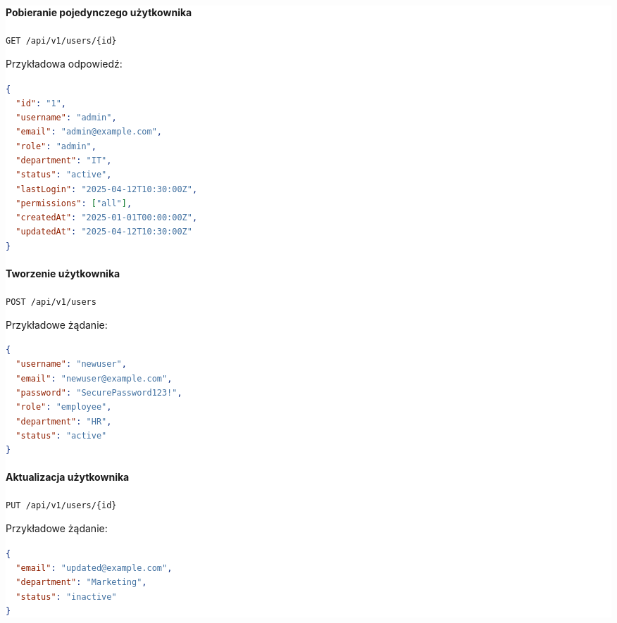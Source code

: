 #### Pobieranie pojedynczego użytkownika

```
GET /api/v1/users/{id}
```

Przykładowa odpowiedź:

```json
{
  "id": "1",
  "username": "admin",
  "email": "admin@example.com",
  "role": "admin",
  "department": "IT",
  "status": "active",
  "lastLogin": "2025-04-12T10:30:00Z",
  "permissions": ["all"],
  "createdAt": "2025-01-01T00:00:00Z",
  "updatedAt": "2025-04-12T10:30:00Z"
}
```

#### Tworzenie użytkownika

```
POST /api/v1/users
```

Przykładowe żądanie:

```json
{
  "username": "newuser",
  "email": "newuser@example.com",
  "password": "SecurePassword123!",
  "role": "employee",
  "department": "HR",
  "status": "active"
}
```

#### Aktualizacja użytkownika

```
PUT /api/v1/users/{id}
```

Przykładowe żądanie:

```json
{
  "email": "updated@example.com",
  "department": "Marketing",
  "status": "inactive"
}
```

